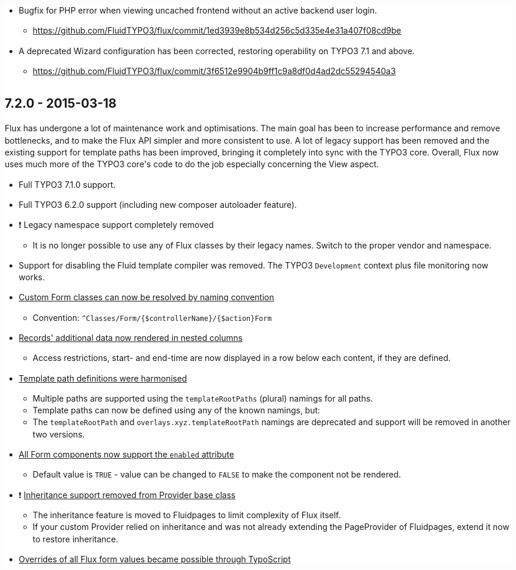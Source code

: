 - Bugfix for PHP error when viewing uncached frontend without an active backend user login.
  - https://github.com/FluidTYPO3/flux/commit/1ed3939e8b534d256c5d335e4e31a407f08cd9be

- A deprecated Wizard configuration has been corrected, restoring operability on TYPO3 7.1 and above.
  - https://github.com/FluidTYPO3/flux/commit/3f6512e9904b9ff1c9a8df0d4ad2dc55294540a3

7.2.0 - 2015-03-18
------------------

Flux has undergone a lot of maintenance work and optimisations. The main goal has been to increase performance and remove
bottlenecks, and to make the Flux API simpler and more consistent to use. A lot of legacy support has been removed and the
existing support for template paths has been improved, bringing it completely into sync with the TYPO3 core. Overall, Flux
now uses much more of the TYPO3 core's code to do the job especially concerning the View aspect.

- Full TYPO3 7.1.0 support.

- Full TYPO3 6.2.0 support (including new composer autoloader feature).

- :exclamation: Legacy namespace support completely removed
  - It is no longer possible to use any of Flux classes by their legacy names. Switch to the proper vendor and namespace.

- Support for disabling the Fluid template compiler was removed. The TYPO3 `Development` context plus file monitoring now works.

- [Custom Form classes can now be resolved by naming convention](https://github.com/FluidTYPO3/flux/commit/720da8eeeb1aa31bcbaf905f2a129be22d0ed5b8)
  - Convention: `^Classes/Form/{$controllerName}/{$action}Form`

- [Records' additional data now rendered in nested columns](https://github.com/FluidTYPO3/flux/commit/62724fea18fb34cf2a2fee7e73ecd37c6075fd2e)
  - Access restrictions, start- and end-time are now displayed in a row below each content, if they are defined.

- [Template path definitions were harmonised](https://github.com/FluidTYPO3/flux/commit/a2f42897da44c332aaf4e920a9229a1c7f69624f)
  - Multiple paths are supported using the `templateRootPaths` (plural) namings for all paths.
  - Template paths can now be defined using any of the known namings, but:
  - The `templateRootPath` and `overlays.xyz.templateRootPath` namings are deprecated and support will be removed in another two versions.

- [All Form components now support the `enabled` attribute](https://github.com/FluidTYPO3/flux/commit/9a02b011e356a7b2e7928780094f2c9cbc6d4030)
  - Default value is `TRUE` - value can be changed to `FALSE` to make the component not be rendered.

- :exclamation: [Inheritance support removed from Provider base class](https://github.com/FluidTYPO3/flux/commit/50bb0d0d56cf974bc9729d3dff8a426693efa7f1)
  - The inheritance feature is moved to Fluidpages to limit complexity of Flux itself.
  - If your custom Provider relied on inheritance and was not already extending the PageProvider of Fluidpages, extend it now to restore inheritance.

- [Overrides of all Flux form values became possible through TypoScript](https://github.com/FluidTYPO3/flux/commit/8fe7e6efd1e60e81f5281e65d77343c7edf177d1)
